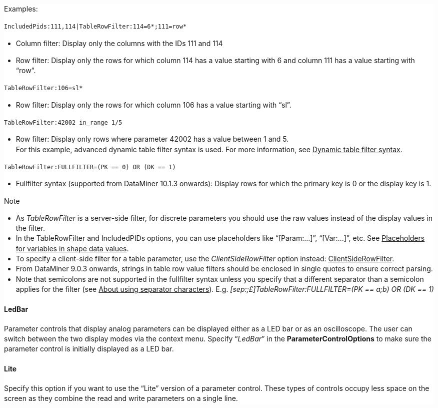 Examples:

```txt
IncludedPids:111,114|TableRowFilter:114=6*;111=row*
```

- Column filter: Display only the columns with the IDs 111 and 114

- Row filter: Display only the rows for which column 114 has a value starting with 6 and column 111 has a value starting with “row”.

```txt
TableRowFilter:106=sl*
```

- Row filter: Display only the rows for which column 106 has a value starting with “sl”.

```txt
TableRowFilter:42002 in_range 1/5
```

- Row filter: Display only rows where parameter 42002 has a value between 1 and 5. <br>For this example, advanced dynamic table filter syntax is used. For more information, see [Dynamic table filter syntax](Dynamic_table_filter_syntax.md).

```txt
TableRowFilter:FULLFILTER=(PK == 0) OR (DK == 1)
```

- Fullfilter syntax (supported from DataMiner 10.1.3 onwards): Display rows for which the primary key is 0 or the display key is 1.

> [!NOTE]
> -  As *TableRowFilter* is a server-side filter, for discrete parameters you should use the raw values instead of the display values in the filter.
> -  In the TableRowFilter and IncludedPIDs options, you can use placeholders like “\[Param:...\]”, “\[Var:...\]”, etc. See [Placeholders for variables in shape data values](Placeholders_for_variables_in_shape_data_values.md).
> -  To specify a client-side filter for a table parameter, use the *ClientSideRowFilter* option instead: [ClientSideRowFilter](#clientsiderowfilter). 
> -  From DataMiner 9.0.3 onwards, strings in table row value filters should be enclosed in single quotes to ensure correct parsing.
> -  Note that semicolons are not supported in the fullfilter syntax unless you specify that a different separator than a semicolon applies for the filter (see [About using separator characters](Linking_a_shape_to_a_SET_command.md#about-using-separator-characters)). E.g. *\[sep:;£\]TableRowFilter:FULLFILTER=(PK == a;b) OR (DK == 1)*

#### LedBar

Parameter controls that display analog parameters can be displayed either as a LED bar or as an oscilloscope. The user can switch between the two display modes via the context menu. Specify “*LedBar*” in the **ParameterControlOptions** to make sure the parameter control is initially displayed as a LED bar.

#### Lite

Specify this option if you want to use the “Lite” version of a parameter control. These types of controls occupy less space on the screen as they combine the read and write parameters on a single line.
